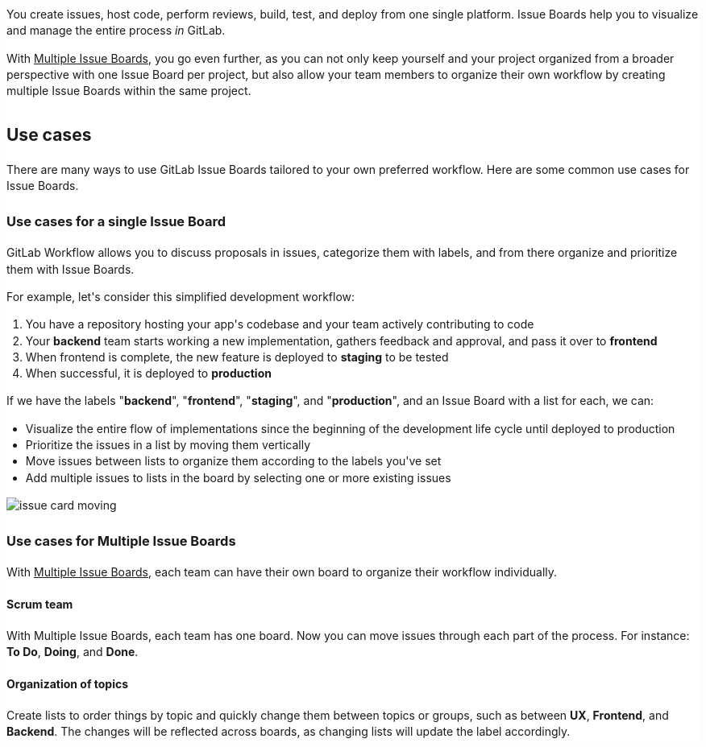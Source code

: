 You create issues, host code, perform reviews, build, test,
and deploy from one single platform. Issue Boards help you to visualize
and manage the entire process _in_ GitLab.

With [Multiple Issue Boards](#use-cases-for-multiple-issue-boards),
you go even further, as you can not only keep yourself and your project
organized from a broader perspective with one Issue Board per project,
but also allow your team members to organize their own workflow by creating
multiple Issue Boards within the same project.

## Use cases

There are many ways to use GitLab Issue Boards tailored to your own preferred workflow.
Here are some common use cases for Issue Boards.

### Use cases for a single Issue Board

GitLab Workflow allows you to discuss proposals in issues, categorize them
with labels, and from there organize and prioritize them with Issue Boards.

For example, let's consider this simplified development workflow:

1. You have a repository hosting your app's codebase
   and your team actively contributing to code
1. Your **backend** team starts working a new
   implementation, gathers feedback and approval, and pass it over to **frontend**
1. When frontend is complete, the new feature is deployed to **staging** to be tested
1. When successful, it is deployed to **production**

If we have the labels "**backend**", "**frontend**", "**staging**", and
"**production**", and an Issue Board with a list for each, we can:

- Visualize the entire flow of implementations since the
  beginning of the development life cycle until deployed to production
- Prioritize the issues in a list by moving them vertically
- Move issues between lists to organize them according to the labels you've set
- Add multiple issues to lists in the board by selecting one or more existing issues

![issue card moving](img/issue_board_move_issue_card_list.png)

### Use cases for Multiple Issue Boards

With [Multiple Issue Boards](#multiple-issue-boards),
each team can have their own board to organize their workflow individually.

#### Scrum team

With Multiple Issue Boards, each team has one board. Now you can move issues through each
part of the process. For instance: **To Do**, **Doing**, and **Done**.

#### Organization of topics

Create lists to order things by topic and quickly change them between topics or groups,
such as between **UX**, **Frontend**, and **Backend**. The changes will be reflected across boards,
as changing lists will update the label accordingly.
